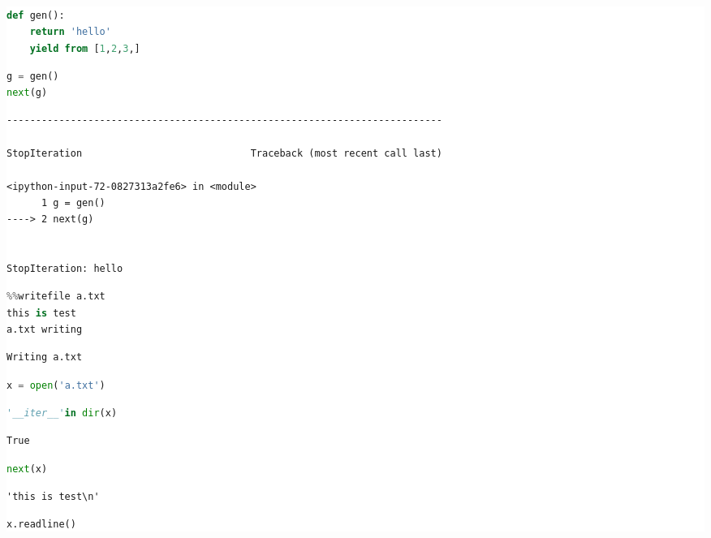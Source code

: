 ```python
def gen():
    return 'hello'
    yield from [1,2,3,]
```


```python
g = gen()
next(g)
```


    ---------------------------------------------------------------------------

    StopIteration                             Traceback (most recent call last)

    <ipython-input-72-0827313a2fe6> in <module>
          1 g = gen()
    ----> 2 next(g)
    

    StopIteration: hello



```python
%%writefile a.txt
this is test
a.txt writing
```

    Writing a.txt
    


```python
x = open('a.txt')
```


```python
'__iter__'in dir(x)
```




    True




```python
next(x)
```




    'this is test\n'




```python
x.readline()
```
